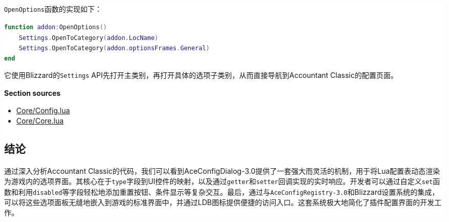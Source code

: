 `OpenOptions`函数的实现如下：
```lua
function addon:OpenOptions() 
    Settings.OpenToCategory(addon.LocName)
    Settings.OpenToCategory(addon.optionsFrames.General)
end
```
它使用Blizzard的`Settings` API先打开主类别，再打开具体的选项子类别，从而直接导航到Accountant Classic的配置页面。

**Section sources**
- [Core/Config.lua](file://Core/Config.lua#L400-L430)
- [Core/Core.lua](file://Core/Core.lua#L1025-L1060)

## 结论
通过深入分析Accountant Classic的代码，我们可以看到AceConfigDialog-3.0提供了一套强大而灵活的机制，用于将Lua配置表动态渲染为游戏内的选项界面。其核心在于`type`字段到UI控件的映射，以及通过`getter`和`setter`回调实现的实时响应。开发者可以通过自定义`set`函数和利用`disabled`等字段轻松地添加重置按钮、条件显示等复杂交互。最后，通过与`AceConfigRegistry-3.0`和Blizzard设置系统的集成，可以将这些选项面板无缝地嵌入到游戏的标准界面中，并通过LDB图标提供便捷的访问入口。这套系统极大地简化了插件配置界面的开发工作。